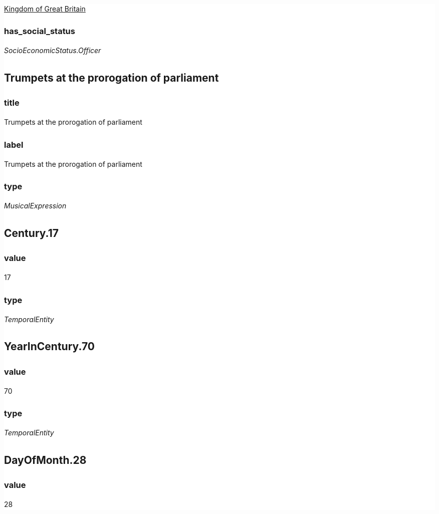 [Kingdom of Great Britain](#Kingdom-of-Great-Britain)

### has_social_status


*SocioEconomicStatus.Officer*

## Trumpets at the prorogation of parliament

### title


Trumpets at the prorogation of parliament

### label


Trumpets at the prorogation of parliament

### type


*MusicalExpression*

## Century.17

### value


17

### type


*TemporalEntity*

## YearInCentury.70

### value


70

### type


*TemporalEntity*

## DayOfMonth.28

### value


28
